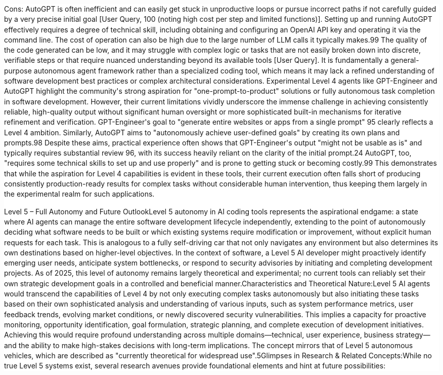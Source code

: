 Cons: AutoGPT is often inefficient and can easily get stuck in unproductive loops or pursue incorrect paths if not carefully guided by a very precise initial goal [User Query, 100 (noting high cost per step and limited functions)]. Setting up and running AutoGPT effectively requires a degree of technical skill, including obtaining and configuring an OpenAI API key and operating it via the command line. The cost of operation can also be high due to the large number of LLM calls it typically makes.99 The quality of the code generated can be low, and it may struggle with complex logic or tasks that are not easily broken down into discrete, verifiable steps or that require nuanced understanding beyond its available tools [User Query]. It is fundamentally a general-purpose autonomous agent framework rather than a specialized coding tool, which means it may lack a refined understanding of software development best practices or complex architectural considerations.
Experimental Level 4 agents like GPT-Engineer and AutoGPT highlight the community's strong aspiration for "one-prompt-to-product" solutions or fully autonomous task completion in software development. However, their current limitations vividly underscore the immense challenge in achieving consistently reliable, high-quality output without significant human oversight or more sophisticated built-in mechanisms for iterative refinement and verification. GPT-Engineer's goal to "generate entire websites or apps from a single prompt" 95 clearly reflects a Level 4 ambition. Similarly, AutoGPT aims to "autonomously achieve user-defined goals" by creating its own plans and prompts.98 Despite these aims, practical experience often shows that GPT-Engineer's output "might not be usable as is" and typically requires substantial review 96, with its success heavily reliant on the clarity of the initial prompt.24 AutoGPT, too, "requires some technical skills to set up and use properly" and is prone to getting stuck or becoming costly.99 This demonstrates that while the aspiration for Level 4 capabilities is evident in these tools, their current execution often falls short of producing consistently production-ready results for complex tasks without considerable human intervention, thus keeping them largely in the experimental realm for such applications.




Level 5 – Full Autonomy and Future OutlookLevel 5 autonomy in AI coding tools represents the aspirational endgame: a state where AI agents can manage the entire software development lifecycle independently, extending to the point of autonomously deciding what software needs to be built or which existing systems require modification or improvement, without explicit human requests for each task. This is analogous to a fully self-driving car that not only navigates any environment but also determines its own destinations based on higher-level objectives. In the context of software, a Level 5 AI developer might proactively identify emerging user needs, anticipate system bottlenecks, or respond to security advisories by initiating and completing development projects. As of 2025, this level of autonomy remains largely theoretical and experimental; no current tools can reliably set their own strategic development goals in a controlled and beneficial manner.Characteristics and Theoretical Nature:Level 5 AI agents would transcend the capabilities of Level 4 by not only executing complex tasks autonomously but also initiating these tasks based on their own sophisticated analysis and understanding of various inputs, such as system performance metrics, user feedback trends, evolving market conditions, or newly discovered security vulnerabilities. This implies a capacity for proactive monitoring, opportunity identification, goal formulation, strategic planning, and complete execution of development initiatives. Achieving this would require profound understanding across multiple domains—technical, user experience, business strategy—and the ability to make high-stakes decisions with long-term implications. The concept mirrors that of Level 5 autonomous vehicles, which are described as "currently theoretical for widespread use".5Glimpses in Research & Related Concepts:While no true Level 5 systems exist, several research avenues provide foundational elements and hint at future possibilities:
